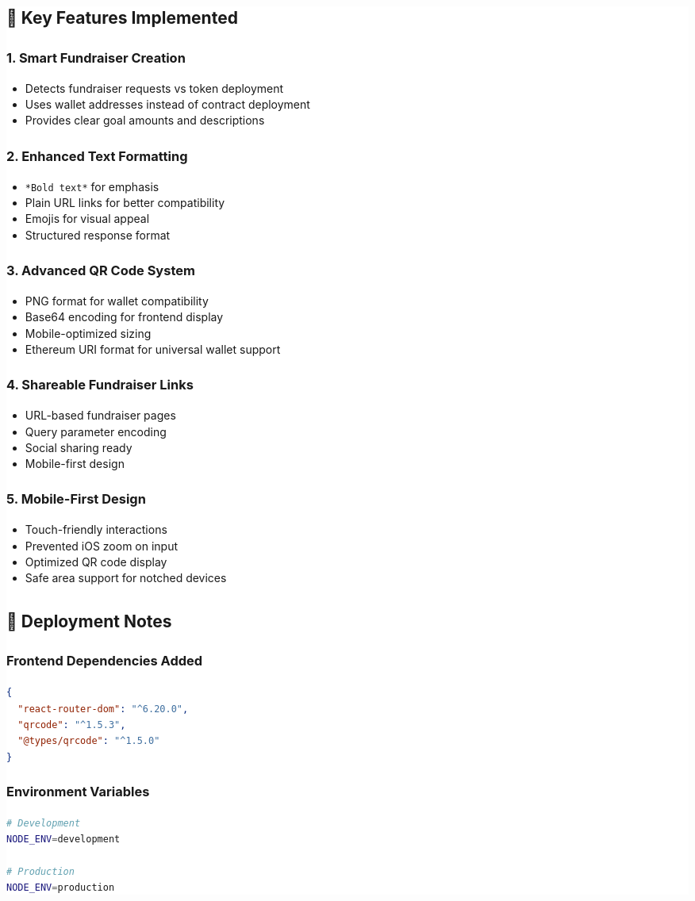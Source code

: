 ## 🎯 Key Features Implemented

### 1. Smart Fundraiser Creation
- Detects fundraiser requests vs token deployment
- Uses wallet addresses instead of contract deployment
- Provides clear goal amounts and descriptions

### 2. Enhanced Text Formatting
- `*Bold text*` for emphasis
- Plain URL links for better compatibility
- Emojis for visual appeal
- Structured response format

### 3. Advanced QR Code System
- PNG format for wallet compatibility
- Base64 encoding for frontend display
- Mobile-optimized sizing
- Ethereum URI format for universal wallet support

### 4. Shareable Fundraiser Links
- URL-based fundraiser pages
- Query parameter encoding
- Social sharing ready
- Mobile-first design

### 5. Mobile-First Design
- Touch-friendly interactions
- Prevented iOS zoom on input
- Optimized QR code display
- Safe area support for notched devices

## 🚀 Deployment Notes

### Frontend Dependencies Added
```json
{
  "react-router-dom": "^6.20.0",
  "qrcode": "^1.5.3",
  "@types/qrcode": "^1.5.0"
}
```

### Environment Variables
```bash
# Development
NODE_ENV=development

# Production
NODE_ENV=production
```
